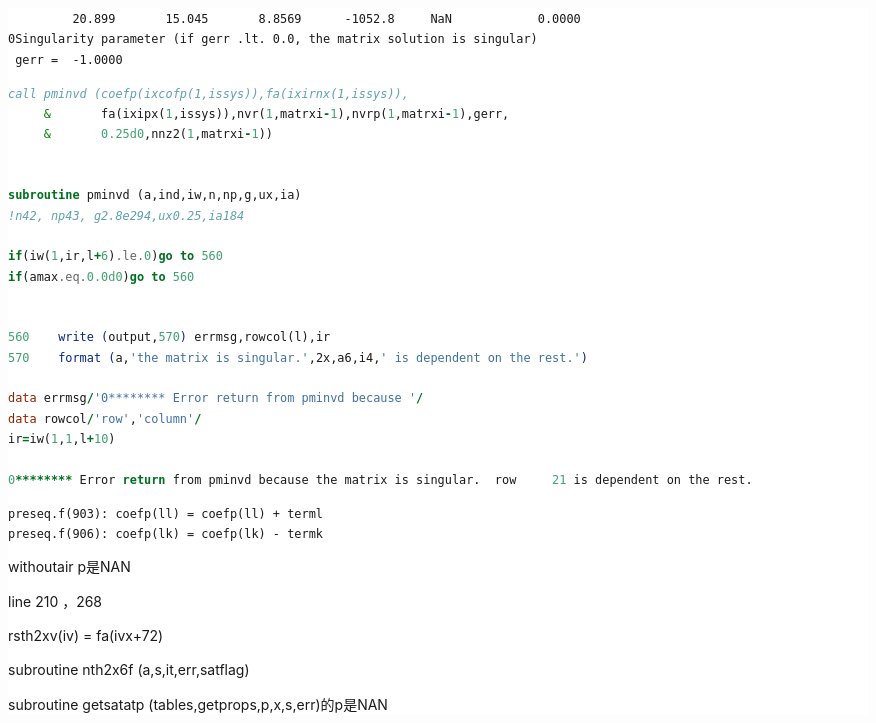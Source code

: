 ```
         20.899       15.045       8.8569      -1052.8     NaN            0.0000    
0Singularity parameter (if gerr .lt. 0.0, the matrix solution is singular)
 gerr =  -1.0000    

```



```fortran
call pminvd (coefp(ixcofp(1,issys)),fa(ixirnx(1,issys)),
     &       fa(ixipx(1,issys)),nvr(1,matrxi-1),nvrp(1,matrxi-1),gerr,
     &       0.25d0,nnz2(1,matrxi-1))
     
     
subroutine pminvd (a,ind,iw,n,np,g,ux,ia)
!n42, np43, g2.8e294,ux0.25,ia184

if(iw(1,ir,l+6).le.0)go to 560
if(amax.eq.0.0d0)go to 560


560    write (output,570) errmsg,rowcol(l),ir
570    format (a,'the matrix is singular.',2x,a6,i4,' is dependent on the rest.')

data errmsg/'0******** Error return from pminvd because '/
data rowcol/'row','column'/
ir=iw(1,1,l+10)

0******** Error return from pminvd because the matrix is singular.  row     21 is dependent on the rest.

```



```
preseq.f(903): coefp(ll) = coefp(ll) + terml
preseq.f(906): coefp(lk) = coefp(lk) - termk

```





withoutair  p是NAN

line 210 ，268

rsth2xv(iv) = fa(ivx+72)



subroutine nth2x6f (a,s,it,err,satflag)



subroutine getsatatp (tables,getprops,p,x,s,err)的p是NAN


